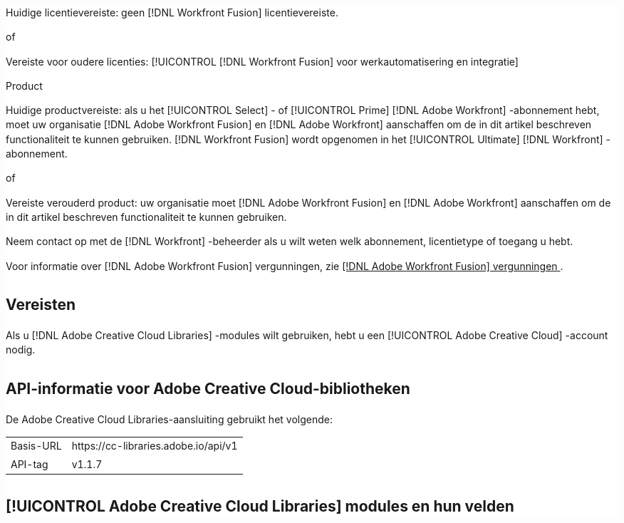    <p>Huidige licentievereiste: geen [!DNL Workfront Fusion] licentievereiste.</p>
   <p>of</p>
   <p>Vereiste voor oudere licenties: [!UICONTROL [!DNL Workfront Fusion] voor werkautomatisering en integratie] </p>
   </td>
    </tr>
    <tr>
      <td role="rowheader">Product</td>
      <td>
   <p>Huidige productvereiste: als u het [!UICONTROL Select] - of [!UICONTROL Prime] [!DNL Adobe Workfront] -abonnement hebt, moet uw organisatie [!DNL Adobe Workfront Fusion] en [!DNL Adobe Workfront] aanschaffen om de in dit artikel beschreven functionaliteit te kunnen gebruiken. [!DNL Workfront Fusion] wordt opgenomen in het [!UICONTROL Ultimate] [!DNL Workfront] -abonnement.</p>
   <p>of</p>
   <p>Vereiste verouderd product: uw organisatie moet [!DNL Adobe Workfront Fusion] en [!DNL Adobe Workfront] aanschaffen om de in dit artikel beschreven functionaliteit te kunnen gebruiken.</p>
   </td>
    </tr>
  </tbody>
</table>


Neem contact op met de [!DNL Workfront] -beheerder als u wilt weten welk abonnement, licentietype of toegang u hebt.

Voor informatie over [!DNL Adobe Workfront Fusion] vergunningen, zie [[!DNL Adobe Workfront Fusion]  vergunningen ](../../workfront-fusion/get-started/license-automation-vs-integration.md).

## Vereisten

Als u [!DNL Adobe Creative Cloud Libraries] -modules wilt gebruiken, hebt u een [!UICONTROL Adobe Creative Cloud] -account nodig.

## API-informatie voor Adobe Creative Cloud-bibliotheken

De Adobe Creative Cloud Libraries-aansluiting gebruikt het volgende:

<table style="table-layout:auto"> 
 <col> 
 <col> 
 <tbody> 
  <tr> 
   <td role="rowheader">Basis-URL</td> 
   <td>https://cc-libraries.adobe.io/api/v1</td> 
  </tr>
  <tr> 
   <td role="rowheader">API-tag</td> 
   <td>v1.1.7</td> 
  </tr>
 </tbody> 
 </table>

## [!UICONTROL Adobe Creative Cloud Libraries] modules en hun velden
